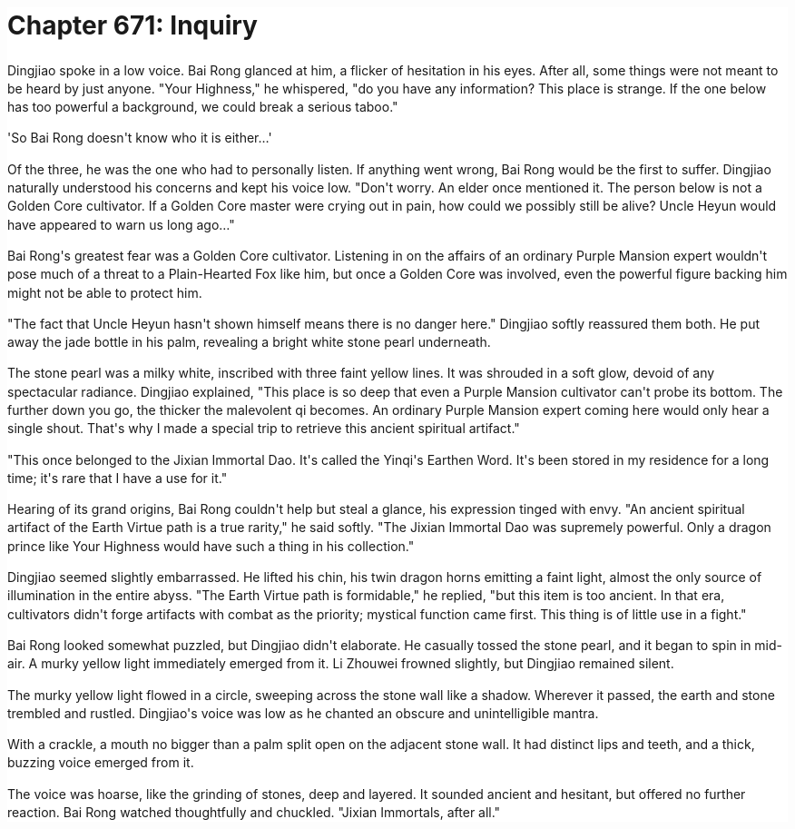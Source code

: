# Chapter 671: Inquiry

Dingjiao spoke in a low voice. Bai Rong glanced at him, a flicker of hesitation in his eyes. After all, some things were not meant to be heard by just anyone. "Your Highness," he whispered, "do you have any information? This place is strange. If the one below has too powerful a background, we could break a serious taboo."

'So Bai Rong doesn't know who it is either…'

Of the three, he was the one who had to personally listen. If anything went wrong, Bai Rong would be the first to suffer. Dingjiao naturally understood his concerns and kept his voice low. "Don't worry. An elder once mentioned it. The person below is not a Golden Core cultivator. If a Golden Core master were crying out in pain, how could we possibly still be alive? Uncle Heyun would have appeared to warn us long ago…"

Bai Rong's greatest fear was a Golden Core cultivator. Listening in on the affairs of an ordinary Purple Mansion expert wouldn't pose much of a threat to a Plain-Hearted Fox like him, but once a Golden Core was involved, even the powerful figure backing him might not be able to protect him.

"The fact that Uncle Heyun hasn't shown himself means there is no danger here." Dingjiao softly reassured them both. He put away the jade bottle in his palm, revealing a bright white stone pearl underneath.

The stone pearl was a milky white, inscribed with three faint yellow lines. It was shrouded in a soft glow, devoid of any spectacular radiance. Dingjiao explained, "This place is so deep that even a Purple Mansion cultivator can't probe its bottom. The further down you go, the thicker the malevolent qi becomes. An ordinary Purple Mansion expert coming here would only hear a single shout. That's why I made a special trip to retrieve this ancient spiritual artifact."

"This once belonged to the Jixian Immortal Dao. It's called the Yinqi's Earthen Word. It's been stored in my residence for a long time; it's rare that I have a use for it."

Hearing of its grand origins, Bai Rong couldn't help but steal a glance, his expression tinged with envy. "An ancient spiritual artifact of the Earth Virtue path is a true rarity," he said softly. "The Jixian Immortal Dao was supremely powerful. Only a dragon prince like Your Highness would have such a thing in his collection."

Dingjiao seemed slightly embarrassed. He lifted his chin, his twin dragon horns emitting a faint light, almost the only source of illumination in the entire abyss. "The Earth Virtue path is formidable," he replied, "but this item is too ancient. In that era, cultivators didn't forge artifacts with combat as the priority; mystical function came first. This thing is of little use in a fight."

Bai Rong looked somewhat puzzled, but Dingjiao didn't elaborate. He casually tossed the stone pearl, and it began to spin in mid-air. A murky yellow light immediately emerged from it. Li Zhouwei frowned slightly, but Dingjiao remained silent.

The murky yellow light flowed in a circle, sweeping across the stone wall like a shadow. Wherever it passed, the earth and stone trembled and rustled. Dingjiao's voice was low as he chanted an obscure and unintelligible mantra.

With a crackle, a mouth no bigger than a palm split open on the adjacent stone wall. It had distinct lips and teeth, and a thick, buzzing voice emerged from it.

The voice was hoarse, like the grinding of stones, deep and layered. It sounded ancient and hesitant, but offered no further reaction. Bai Rong watched thoughtfully and chuckled. "Jixian Immortals, after all."
